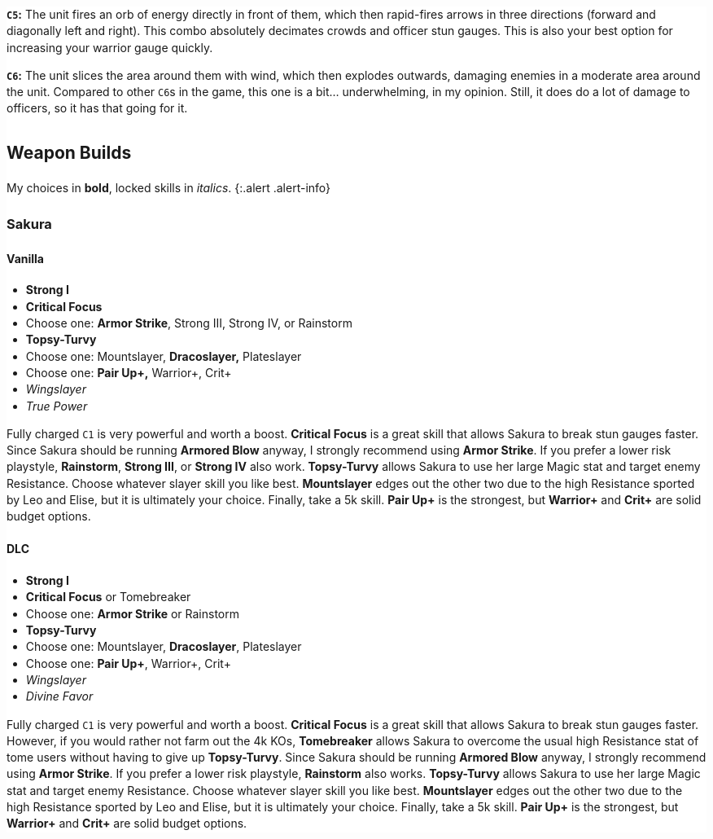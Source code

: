 **`C5`:** The unit fires an orb of energy directly in front of them, which then rapid-fires arrows in three directions (forward and diagonally left and right). This combo absolutely decimates crowds and officer stun gauges. This is also your best option for increasing your warrior gauge quickly.

**`C6`:** The unit slices the area around them with wind, which then explodes outwards, damaging enemies in a moderate area around the unit. Compared to other `C6`s in the game, this one is a bit… underwhelming, in my opinion. Still, it does do a lot of damage to officers, so it has that going for it.

## Weapon Builds

My choices in **bold**, locked skills in _italics_.
{:.alert .alert-info}

### Sakura

#### Vanilla

- **Strong I**
- **Critical Focus**
- Choose one: **Armor Strike**, Strong III, Strong IV, or Rainstorm
- **Topsy-Turvy**
- Choose one: Mountslayer, **Dracoslayer,** Plateslayer
- Choose one: **Pair Up+,** Warrior+, Crit+
- _Wingslayer_
- _True Power_

Fully charged `C1` is very powerful and worth a boost. **Critical Focus** is a great skill that allows Sakura to break stun gauges faster. Since Sakura should be running **Armored Blow** anyway, I strongly recommend using **Armor Strike**. If you prefer a lower risk playstyle, **Rainstorm**, **Strong III**, or **Strong IV** also work. **Topsy-Turvy** allows Sakura to use her large Magic stat and target enemy Resistance. Choose whatever slayer skill you like best. **Mountslayer** edges out the other two due to the high Resistance sported by Leo and Elise, but it is ultimately your choice. Finally, take a 5k skill. **Pair Up+** is the strongest, but **Warrior+** and **Crit+** are solid budget options.

#### DLC

- **Strong I**
- **Critical Focus** or Tomebreaker
- Choose one: **Armor Strike** or Rainstorm
- **Topsy-Turvy**
- Choose one: Mountslayer, **Dracoslayer**, Plateslayer
- Choose one: **Pair Up+**, Warrior+, Crit+
- _Wingslayer_
- _Divine Favor_

Fully charged `C1` is very powerful and worth a boost. **Critical Focus** is a great skill that allows Sakura to break stun gauges faster. However, if you would rather not farm out the 4k KOs, **Tomebreaker** allows Sakura to overcome the usual high Resistance stat of tome users without having to give up **Topsy-Turvy**. Since Sakura should be running **Armored Blow** anyway, I strongly recommend using **Armor Strike**. If you prefer a lower risk playstyle, **Rainstorm** also works. **Topsy-Turvy** allows Sakura to use her large Magic stat and target enemy Resistance. Choose whatever slayer skill you like best. **Mountslayer** edges out the other two due to the high Resistance sported by Leo and Elise, but it is ultimately your choice. Finally, take a 5k skill. **Pair Up+** is the strongest, but **Warrior+** and **Crit+** are solid budget options.
